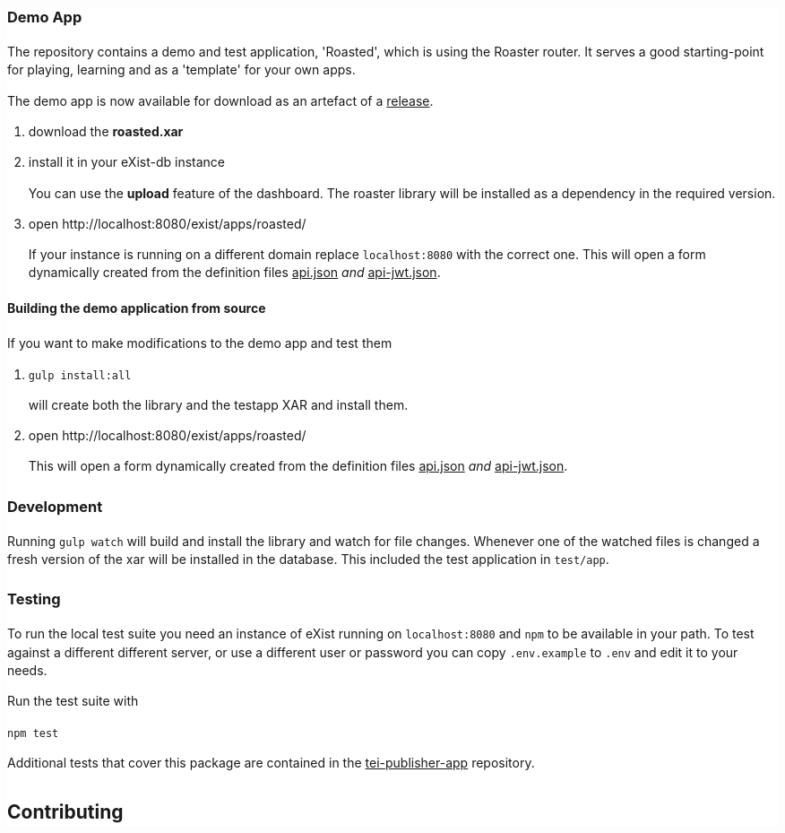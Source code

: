 ### Demo App

The repository contains a demo and test application, 'Roasted', which is using the Roaster router. It serves a good starting-point for playing, learning and as a 'template' for your own apps.

The demo app is now available for download as an artefact of a [release](https://github.com/eeditiones/roaster/releases/latest).

1. download the **roasted.xar**
2. install it in your eXist-db instance

    You can use the **upload** feature of the dashboard. 
    The roaster library will be installed as a dependency in the required version.

1. open http://localhost:8080/exist/apps/roasted/

    If your instance is running on a different domain replace `localhost:8080` with the correct one.
    This will open a form dynamically created from the definition files [api.json](test/app/api.json) _and_ [api-jwt.json](test/app/api-jwt.json).

#### Building the demo application from source

If you want to make modifications to the demo app and test them

1. `gulp install:all`

    will create both the library and the testapp XAR and install them.

1. open http://localhost:8080/exist/apps/roasted/

    This will open a form dynamically created from the definition files [api.json](test/app/api.json) _and_ [api-jwt.json](test/app/api-jwt.json).

### Development

Running `gulp watch` will build and install the library and watch
for file changes. Whenever one of the watched files is changed a 
fresh version of the xar will be installed in the database.
This included the test application in `test/app`.

### Testing

To run the local test suite you need an instance of eXist running on `localhost:8080` and `npm` to be available in your path. To test against a different different server, or use a different user or password you can copy `.env.example` to `.env` and edit it to your needs.

Run the test suite with

```shell
npm test
```

Additional tests that cover this package are contained in the [tei-publisher-app](https://github.com/eeditiones/tei-publisher-app) repository.

## Contributing
